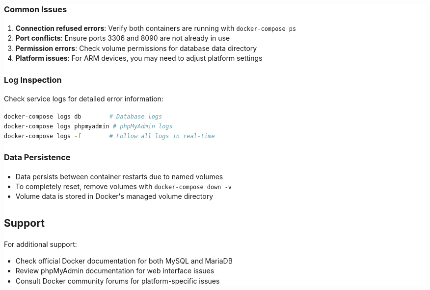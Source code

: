 ### Common Issues

1. **Connection refused errors**: Verify both containers are running with `docker-compose ps`
2. **Port conflicts**: Ensure ports 3306 and 8090 are not already in use
3. **Permission errors**: Check volume permissions for database data directory
4. **Platform issues**: For ARM devices, you may need to adjust platform settings

### Log Inspection

Check service logs for detailed error information:

```bash
docker-compose logs db        # Database logs
docker-compose logs phpmyadmin # phpMyAdmin logs
docker-compose logs -f        # Follow all logs in real-time
```

### Data Persistence

- Data persists between container restarts due to named volumes
- To completely reset, remove volumes with `docker-compose down -v`
- Volume data is stored in Docker's managed volume directory

## Support

For additional support:

- Check official Docker documentation for both MySQL and MariaDB
- Review phpMyAdmin documentation for web interface issues
- Consult Docker community forums for platform-specific issues

